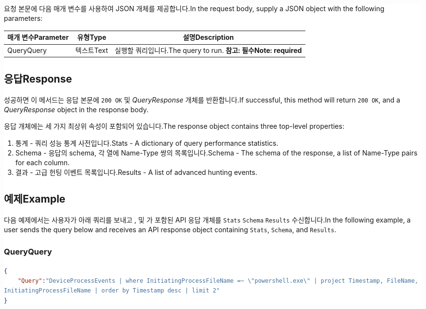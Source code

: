 <span data-ttu-id="06f0c-148">요청 본문에 다음 매개 변수를 사용하여 JSON 개체를 제공합니다.</span><span class="sxs-lookup"><span data-stu-id="06f0c-148">In the request body, supply a JSON object with the following parameters:</span></span>

<span data-ttu-id="06f0c-149">매개 변수</span><span class="sxs-lookup"><span data-stu-id="06f0c-149">Parameter</span></span> | <span data-ttu-id="06f0c-150">유형</span><span class="sxs-lookup"><span data-stu-id="06f0c-150">Type</span></span> | <span data-ttu-id="06f0c-151">설명</span><span class="sxs-lookup"><span data-stu-id="06f0c-151">Description</span></span>
-|-|-
<span data-ttu-id="06f0c-152">Query</span><span class="sxs-lookup"><span data-stu-id="06f0c-152">Query</span></span> | <span data-ttu-id="06f0c-153">텍스트</span><span class="sxs-lookup"><span data-stu-id="06f0c-153">Text</span></span> | <span data-ttu-id="06f0c-154">실행할 쿼리입니다.</span><span class="sxs-lookup"><span data-stu-id="06f0c-154">The query to run.</span></span> <span data-ttu-id="06f0c-155">**참고: 필수**</span><span class="sxs-lookup"><span data-stu-id="06f0c-155">**Note: required**</span></span>

## <a name="response"></a><span data-ttu-id="06f0c-156">응답</span><span class="sxs-lookup"><span data-stu-id="06f0c-156">Response</span></span>

<span data-ttu-id="06f0c-157">성공하면 이 메서드는 응답 본문에 `200 OK` 및 _QueryResponse_ 개체를 반환합니다.</span><span class="sxs-lookup"><span data-stu-id="06f0c-157">If successful, this method will return `200 OK`, and a _QueryResponse_ object in the response body.</span></span>

<span data-ttu-id="06f0c-158">응답 개체에는 세 가지 최상위 속성이 포함되어 있습니다.</span><span class="sxs-lookup"><span data-stu-id="06f0c-158">The response object contains three top-level properties:</span></span>

1. <span data-ttu-id="06f0c-159">통계 - 쿼리 성능 통계 사전입니다.</span><span class="sxs-lookup"><span data-stu-id="06f0c-159">Stats - A dictionary of query performance statistics.</span></span>
2. <span data-ttu-id="06f0c-160">Schema - 응답의 schema, 각 열에 Name-Type 쌍의 목록입니다.</span><span class="sxs-lookup"><span data-stu-id="06f0c-160">Schema - The schema of the response, a list of Name-Type pairs for each column.</span></span>
3. <span data-ttu-id="06f0c-161">결과 - 고급 헌팅 이벤트 목록입니다.</span><span class="sxs-lookup"><span data-stu-id="06f0c-161">Results - A list of advanced hunting events.</span></span>

## <a name="example"></a><span data-ttu-id="06f0c-162">예제</span><span class="sxs-lookup"><span data-stu-id="06f0c-162">Example</span></span>

<span data-ttu-id="06f0c-163">다음 예제에서는 사용자가 아래 쿼리를 보내고 , 및 가 포함된 API 응답 개체를 `Stats` `Schema` `Results` 수신합니다.</span><span class="sxs-lookup"><span data-stu-id="06f0c-163">In the following example, a user sends the query below and receives an API response object containing `Stats`, `Schema`, and `Results`.</span></span>

### <a name="query"></a><span data-ttu-id="06f0c-164">Query</span><span class="sxs-lookup"><span data-stu-id="06f0c-164">Query</span></span>

```json
{
    "Query":"DeviceProcessEvents | where InitiatingProcessFileName =~ \"powershell.exe\" | project Timestamp, FileName, InitiatingProcessFileName | order by Timestamp desc | limit 2"
}

```
